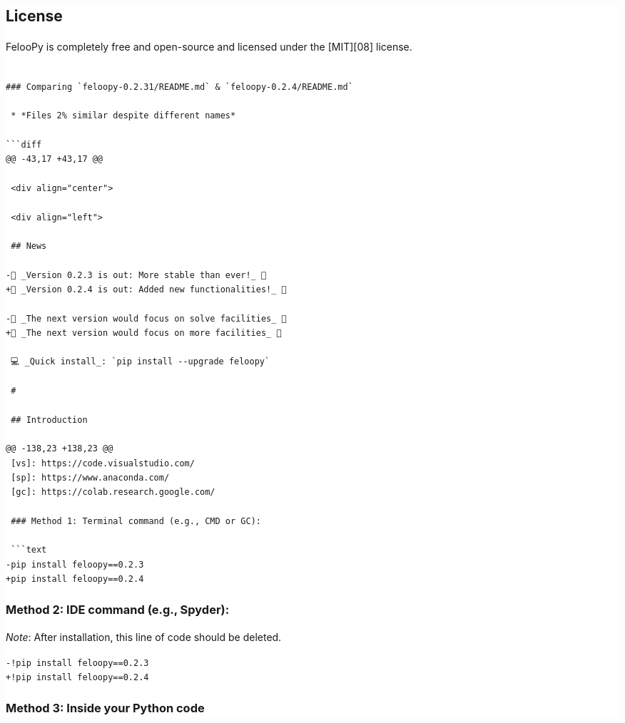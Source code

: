  ## License
 
 FelooPy is completely free and open-source and licensed under the [MIT][08] license.
```

### Comparing `feloopy-0.2.31/README.md` & `feloopy-0.2.4/README.md`

 * *Files 2% similar despite different names*

```diff
@@ -43,17 +43,17 @@
 
 <div align="center">
 
 <div align="left">
 
 ## News
 
-🎉 _Version 0.2.3 is out: More stable than ever!_ 🎉
+🎉 _Version 0.2.4 is out: Added new functionalities!_ 🎉
 
-🎉 _The next version would focus on solve facilities_ 🎉
+🎉 _The next version would focus on more facilities_ 🎉
 
 💻 _Quick install_: `pip install --upgrade feloopy`
 
 #
 
 ## Introduction
 
@@ -138,23 +138,23 @@
 [vs]: https://code.visualstudio.com/
 [sp]: https://www.anaconda.com/
 [gc]: https://colab.research.google.com/
 
 ### Method 1: Terminal command (e.g., CMD or GC):
 
 ```text
-pip install feloopy==0.2.3
+pip install feloopy==0.2.4
 ```
 
 ### Method 2: IDE command (e.g., Spyder):
 
 _Note_: After installation, this line of code should be deleted.
 
 ```text
-!pip install feloopy==0.2.3
+!pip install feloopy==0.2.4
 ```
 
 ### Method 3: Inside your Python code
 

 [a]: https://github.com/ktafakkori/feloopy/releases
 [b]: https://git-scm.com/downloads
 [c]: https://github.com/ktafakkori/feloopy/releases/download/0.2.3/feloopy-0.2.3.zip
 [a]: https://github.com/ktafakkori/feloopy/releases
 [b]: https://git-scm.com/downloads
 [c]: https://github.com/ktafakkori/feloopy/releases/download/0.2.3/feloopy-0.2.3.zip
 [a]: https://github.com/ktafakkori/feloopy/releases
 [b]: https://git-scm.com/downloads
 [c]: https://github.com/ktafakkori/feloopy/releases/download/0.2.3/feloopy-0.2.3.zip